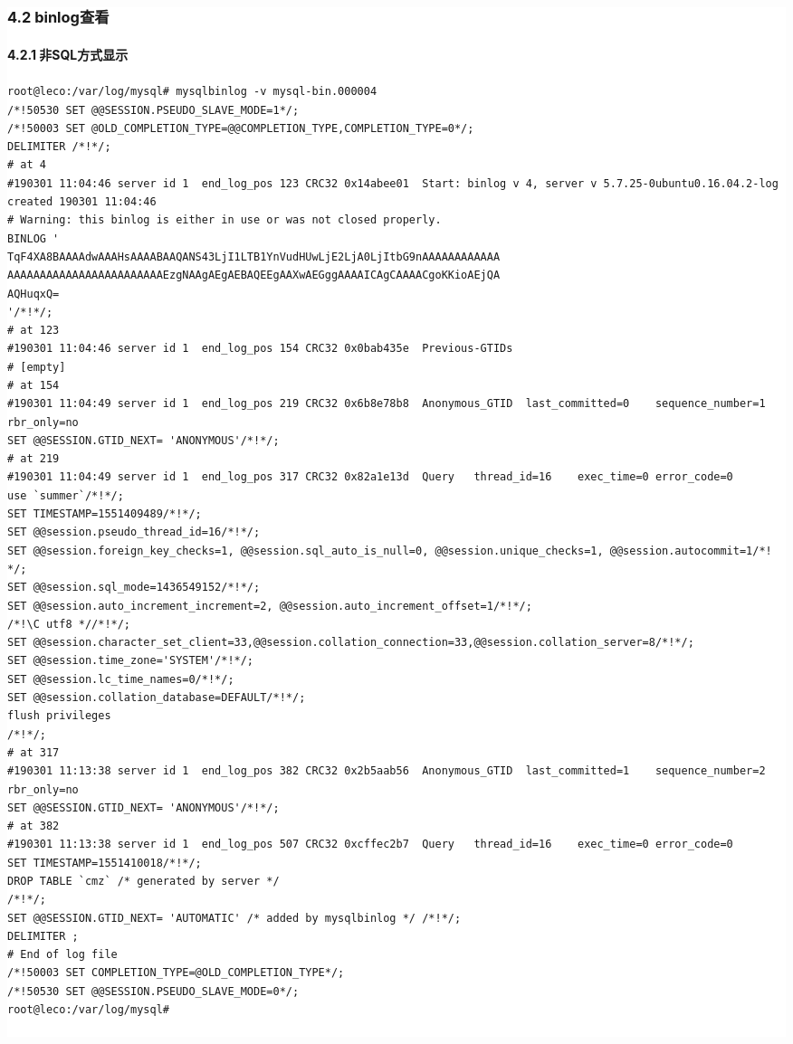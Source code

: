 ### 4.2 binlog查看
#### 4.2.1 非SQL方式显示

```
root@leco:/var/log/mysql# mysqlbinlog -v mysql-bin.000004
/*!50530 SET @@SESSION.PSEUDO_SLAVE_MODE=1*/;
/*!50003 SET @OLD_COMPLETION_TYPE=@@COMPLETION_TYPE,COMPLETION_TYPE=0*/;
DELIMITER /*!*/;
# at 4
#190301 11:04:46 server id 1  end_log_pos 123 CRC32 0x14abee01 	Start: binlog v 4, server v 5.7.25-0ubuntu0.16.04.2-log created 190301 11:04:46
# Warning: this binlog is either in use or was not closed properly.
BINLOG '
TqF4XA8BAAAAdwAAAHsAAAABAAQANS43LjI1LTB1YnVudHUwLjE2LjA0LjItbG9nAAAAAAAAAAAA
AAAAAAAAAAAAAAAAAAAAAAAAEzgNAAgAEgAEBAQEEgAAXwAEGggAAAAICAgCAAAACgoKKioAEjQA
AQHuqxQ=
'/*!*/;
# at 123
#190301 11:04:46 server id 1  end_log_pos 154 CRC32 0x0bab435e 	Previous-GTIDs
# [empty]
# at 154
#190301 11:04:49 server id 1  end_log_pos 219 CRC32 0x6b8e78b8 	Anonymous_GTID	last_committed=0	sequence_number=1	rbr_only=no
SET @@SESSION.GTID_NEXT= 'ANONYMOUS'/*!*/;
# at 219
#190301 11:04:49 server id 1  end_log_pos 317 CRC32 0x82a1e13d 	Query	thread_id=16	exec_time=0	error_code=0
use `summer`/*!*/;
SET TIMESTAMP=1551409489/*!*/;
SET @@session.pseudo_thread_id=16/*!*/;
SET @@session.foreign_key_checks=1, @@session.sql_auto_is_null=0, @@session.unique_checks=1, @@session.autocommit=1/*!*/;
SET @@session.sql_mode=1436549152/*!*/;
SET @@session.auto_increment_increment=2, @@session.auto_increment_offset=1/*!*/;
/*!\C utf8 *//*!*/;
SET @@session.character_set_client=33,@@session.collation_connection=33,@@session.collation_server=8/*!*/;
SET @@session.time_zone='SYSTEM'/*!*/;
SET @@session.lc_time_names=0/*!*/;
SET @@session.collation_database=DEFAULT/*!*/;
flush privileges
/*!*/;
# at 317
#190301 11:13:38 server id 1  end_log_pos 382 CRC32 0x2b5aab56 	Anonymous_GTID	last_committed=1	sequence_number=2	rbr_only=no
SET @@SESSION.GTID_NEXT= 'ANONYMOUS'/*!*/;
# at 382
#190301 11:13:38 server id 1  end_log_pos 507 CRC32 0xcffec2b7 	Query	thread_id=16	exec_time=0	error_code=0
SET TIMESTAMP=1551410018/*!*/;
DROP TABLE `cmz` /* generated by server */
/*!*/;
SET @@SESSION.GTID_NEXT= 'AUTOMATIC' /* added by mysqlbinlog */ /*!*/;
DELIMITER ;
# End of log file
/*!50003 SET COMPLETION_TYPE=@OLD_COMPLETION_TYPE*/;
/*!50530 SET @@SESSION.PSEUDO_SLAVE_MODE=0*/;
root@leco:/var/log/mysql#


```

